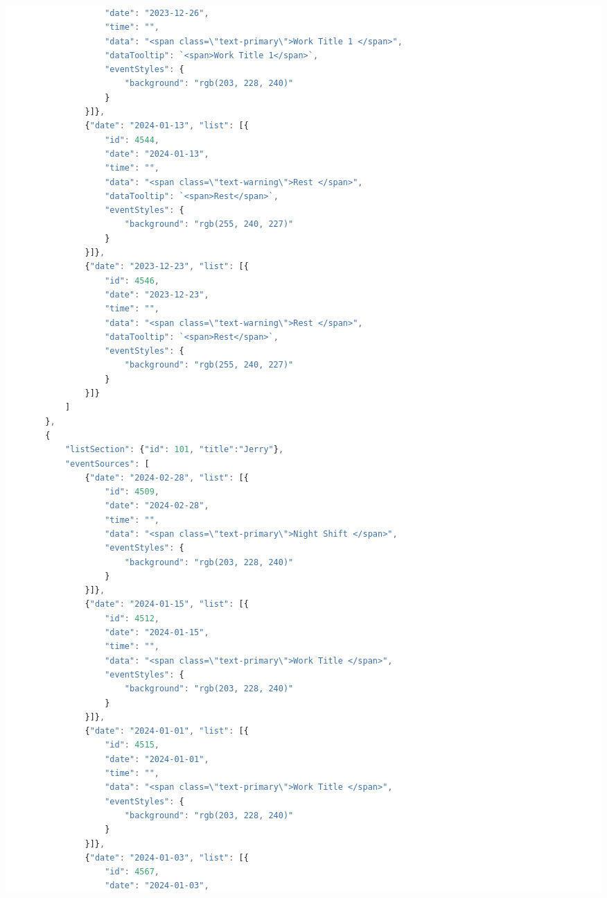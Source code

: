 ```js
                    "date": "2023-12-26",
                    "time": "",
                    "data": "<span class=\"text-primary\">Work Title 1 </span>",
                    "dataTooltip": `<span>Work Title 1</span>`,
                    "eventStyles": {
                        "background": "rgb(203, 228, 240)"
                    }
                }]},
                {"date": "2024-01-13", "list": [{
                    "id": 4544,
                    "date": "2024-01-13",
                    "time": "",
                    "data": "<span class=\"text-warning\">Rest </span>",
                    "dataTooltip": `<span>Rest</span>`,
                    "eventStyles": {
                        "background": "rgb(255, 240, 227)"
                    }
                }]},
                {"date": "2023-12-23", "list": [{
                    "id": 4546,
                    "date": "2023-12-23",
                    "time": "",
                    "data": "<span class=\"text-warning\">Rest </span>",
                    "dataTooltip": `<span>Rest</span>`,
                    "eventStyles": {
                        "background": "rgb(255, 240, 227)"
                    }
                }]}
            ]
        },
        {
            "listSection": {"id": 101, "title":"Jerry"},
            "eventSources": [
                {"date": "2024-02-28", "list": [{
                    "id": 4509,
                    "date": "2024-02-28",
                    "time": "",
                    "data": "<span class=\"text-primary\">Night Shift </span>",
                    "eventStyles": {
                        "background": "rgb(203, 228, 240)"
                    }
                }]},
                {"date": "2024-01-15", "list": [{
                    "id": 4512,
                    "date": "2024-01-15",
                    "time": "",
                    "data": "<span class=\"text-primary\">Work Title </span>",
                    "eventStyles": {
                        "background": "rgb(203, 228, 240)"
                    }
                }]},
                {"date": "2024-01-01", "list": [{
                    "id": 4515,
                    "date": "2024-01-01",
                    "time": "",
                    "data": "<span class=\"text-primary\">Work Title </span>",
                    "eventStyles": {
                        "background": "rgb(203, 228, 240)"
                    }
                }]},
                {"date": "2024-01-03", "list": [{
                    "id": 4567,
                    "date": "2024-01-03",
```